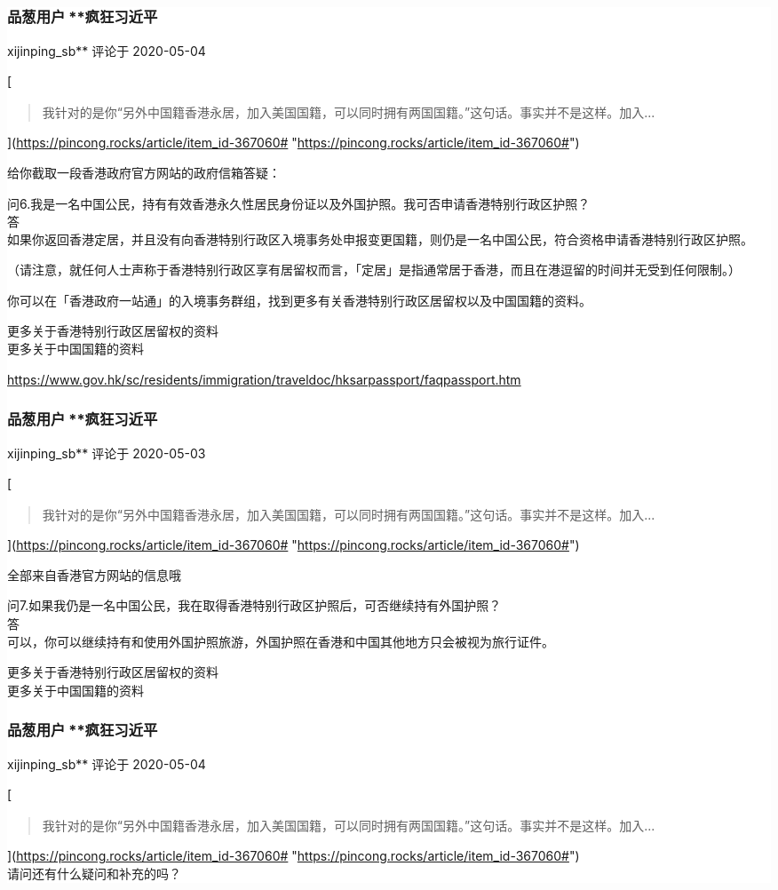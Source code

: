 

            
### 品葱用户 **疯狂习近平 
xijinping_sb** 评论于 2020-05-04
        
[

> 我针对的是你“另外中国籍香港永居，加入美国国籍，可以同时拥有两国国籍。”这句话。事实并不是这样。加入...

](https://pincong.rocks/article/item_id-367060# "https://pincong.rocks/article/item_id-367060#")  
  
给你截取一段香港政府官方网站的政府信箱答疑：  
  
问6.我是一名中国公民，持有有效香港永久性居民身份证以及外国护照。我可否申请香港特别行政区护照？  
答  
如果你返回香港定居，并且没有向香港特别行政区入境事务处申报变更国籍，则仍是一名中国公民，符合资格申请香港特别行政区护照。  
  
（请注意，就任何人士声称于香港特别行政区享有居留权而言，「定居」是指通常居于香港，而且在港逗留的时间并无受到任何限制。）  
  
你可以在「香港政府一站通」的入境事务群组，找到更多有关香港特别行政区居留权以及中国国籍的资料。  
  
更多关于香港特别行政区居留权的资料  
更多关于中国国籍的资料  
  
https://www.gov.hk/sc/residents/immigration/traveldoc/hksarpassport/faqpassport.htm
        


            
### 品葱用户 **疯狂习近平 
xijinping_sb** 评论于 2020-05-03
        
[

> 我针对的是你“另外中国籍香港永居，加入美国国籍，可以同时拥有两国国籍。”这句话。事实并不是这样。加入...

](https://pincong.rocks/article/item_id-367060# "https://pincong.rocks/article/item_id-367060#")  
  
全部来自香港官方网站的信息哦  
  
问7.如果我仍是一名中国公民，我在取得香港特别行政区护照后，可否继续持有外国护照？  
答  
可以，你可以继续持有和使用外国护照旅游，外国护照在香港和中国其他地方只会被视为旅行证件。  
  
更多关于香港特别行政区居留权的资料  
更多关于中国国籍的资料
        


            
### 品葱用户 **疯狂习近平 
xijinping_sb** 评论于 2020-05-04
        
[

> 我针对的是你“另外中国籍香港永居，加入美国国籍，可以同时拥有两国国籍。”这句话。事实并不是这样。加入...

](https://pincong.rocks/article/item_id-367060# "https://pincong.rocks/article/item_id-367060#")  
请问还有什么疑问和补充的吗？
        

